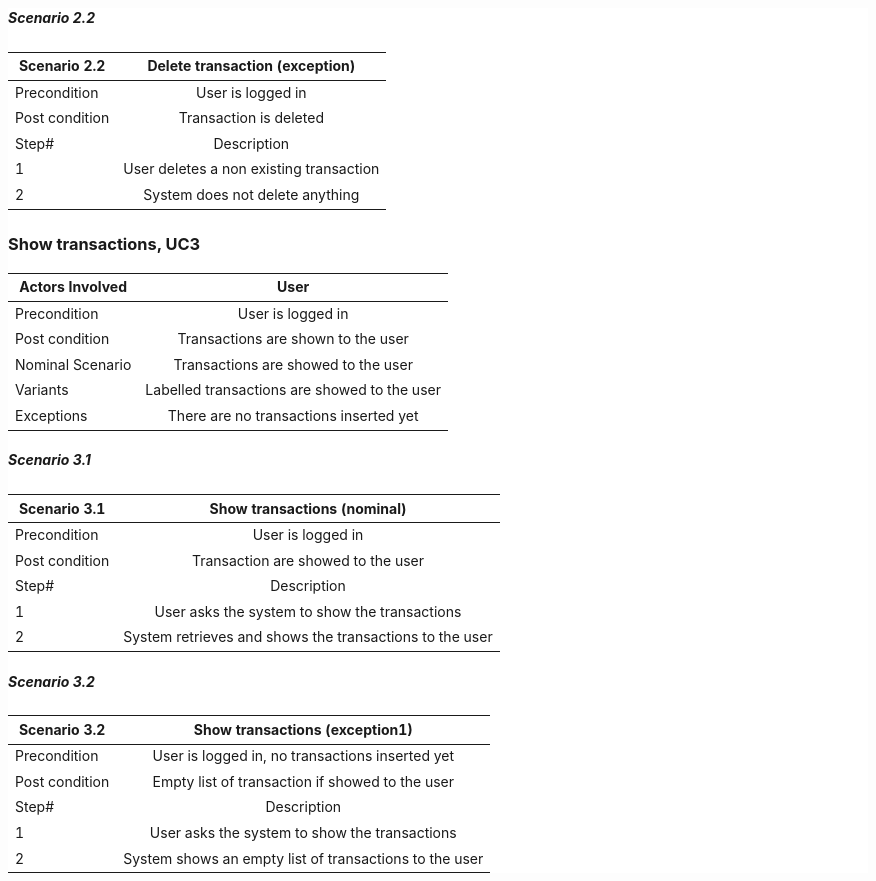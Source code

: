 ##### Scenario 2.2 

| Scenario 2.2 |Delete transaction (exception)|
| ------------- |:-------------:| 
|  Precondition     |User is logged in|
|  Post condition     |Transaction is deleted|
| Step#        | Description  |
|1|User deletes a non existing transaction|  
|2|System does not delete anything|

### Show transactions, UC3
| Actors Involved        |User|
| ------------- |:-------------:| 
|  Precondition     |User is logged in|
|  Post condition     |Transactions are shown to the user|
|  Nominal Scenario     |Transactions are showed to the user|
|  Variants     |Labelled transactions are showed to the user|
|  Exceptions     |There are no transactions inserted yet|

##### Scenario 3.1 

| Scenario 3.1 |Show transactions (nominal)|
| ------------- |:-------------:| 
|  Precondition     |User is logged in|
|  Post condition     |Transaction are showed to the user|
| Step#        | Description  |
|1|User asks the system to show the transactions|  
|2|System retrieves and shows the transactions to the user|

##### Scenario 3.2

| Scenario 3.2 |Show transactions (exception1)|
| ------------- |:-------------:| 
|  Precondition     |User is logged in, no transactions inserted yet|
|  Post condition     |Empty list of transaction if showed to the user|
| Step#        | Description  |
|1|User asks the system to show the transactions|  
|2|System shows an empty list of transactions to the user|
